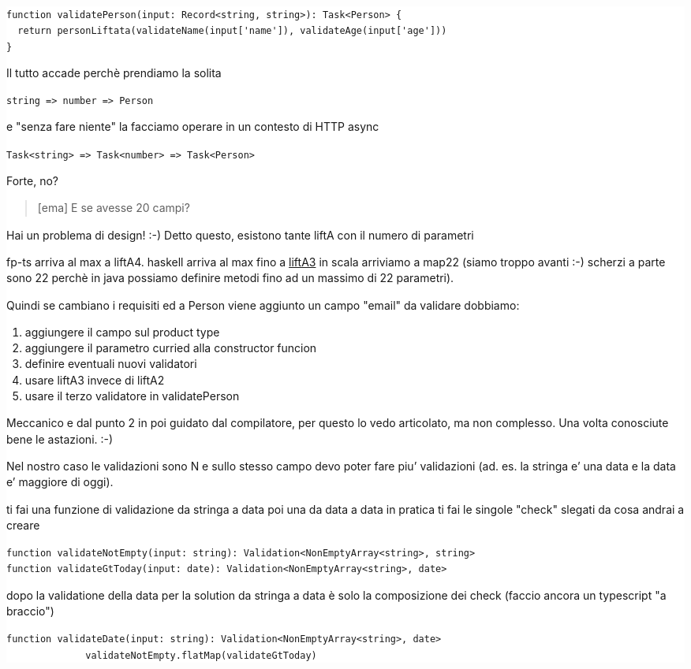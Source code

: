 ```
function validatePerson(input: Record<string, string>): Task<Person> {
  return personLiftata(validateName(input['name']), validateAge(input['age']))
}
```

Il tutto accade perchè prendiamo la solita

```
string => number => Person
```

e "senza fare niente" la facciamo operare in un contesto di HTTP async

```
Task<string> => Task<number> => Task<Person>
```

Forte, no?  

> [ema] E se avesse 20 campi?

Hai un problema di design! :-)
Detto questo, esistono tante liftA con il numero di parametri

fp-ts  arriva al max a liftA4.
haskell arriva al max fino a [liftA3](http://hackage.haskell.org/package/base-4.11.1.0/docs/Control-Applicative.html#v:liftA3)
in scala arriviamo a map22 (siamo troppo avanti :-) scherzi a parte sono 22 perchè in java possiamo definire metodi fino ad un massimo di 22 parametri).

Quindi se cambiano i requisiti ed a Person viene aggiunto un campo "email" da validare dobbiamo:
1. aggiungere il campo sul product type
2. aggiungere il parametro curried alla constructor funcion
3. definire eventuali nuovi validatori
4. usare liftA3 invece di liftA2
5. usare il terzo validatore in validatePerson

Meccanico e dal punto 2 in poi guidato dal compilatore, per questo lo vedo articolato, ma non complesso.
Una volta conosciute bene le astazioni. :-)
 

Nel nostro caso le validazioni sono N e sullo stesso campo devo poter fare piu’ validazioni (ad. es. la stringa e’ una data e la data e’ maggiore di oggi). 

ti fai una funzione di validazione da stringa a data poi una da data a data in pratica ti fai le singole "check" slegati da cosa andrai a creare

```
function validateNotEmpty(input: string): Validation<NonEmptyArray<string>, string>
function validateGtToday(input: date): Validation<NonEmptyArray<string>, date>  
```

dopo la validatione della data per la solution da stringa a data è solo la composizione dei check (faccio ancora un typescript "a braccio")

```
function validateDate(input: string): Validation<NonEmptyArray<string>, date> 
              validateNotEmpty.flatMap(validateGtToday)
```
